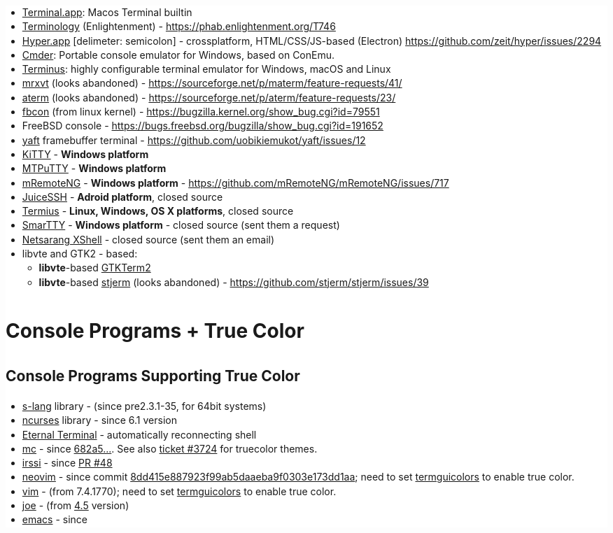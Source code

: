 - [Terminal.app](https://en.wikipedia.org/wiki/Terminal_(macOS)): Macos Terminal builtin
- [Terminology](https://www.enlightenment.org/about-terminology)
  (Enlightenment) - https://phab.enlightenment.org/T746
- [Hyper.app](https://hyper.is/) [delimeter: semicolon] - crossplatform,
  HTML/CSS/JS-based (Electron) https://github.com/zeit/hyper/issues/2294
- [Cmder](https://cmder.net/): Portable console emulator for Windows,
  based on ConEmu.
- [Terminus](https://github.com/Eugeny/terminus):
  highly configurable terminal emulator for Windows, macOS and Linux
- [mrxvt](https://sourceforge.net/projects/materm) (looks abandoned) -
  https://sourceforge.net/p/materm/feature-requests/41/
- [aterm](http://www.afterstep.org/aterm.php) (looks abandoned) -
  https://sourceforge.net/p/aterm/feature-requests/23/
- [fbcon](https://www.kernel.org/doc/Documentation/fb/fbcon.txt) (from linux
  kernel) - https://bugzilla.kernel.org/show_bug.cgi?id=79551
- FreeBSD console - https://bugs.freebsd.org/bugzilla/show_bug.cgi?id=191652
- [yaft](https://github.com/uobikiemukot/yaft) framebuffer terminal -
  https://github.com/uobikiemukot/yaft/issues/12
- [KiTTY](http://www.9bis.net/kitty/) - **Windows platform**
- [MTPuTTY](ttyplus.com) - **Windows platform**
- [mRemoteNG](https://mremoteng.org/) - **Windows platform** -
  https://github.com/mRemoteNG/mRemoteNG/issues/717
- [JuiceSSH](https://juicessh.com/) - **Adroid platform**, closed source
- [Termius](https://www.termius.com/) - **Linux, Windows, OS X platforms**,
  closed source
- [SmarTTY](http://smartty.sysprogs.com/) - **Windows platform** - closed source
  (sent them a request)
- [Netsarang XShell](https://www.netsarang.com/products/xsh_overview.html) -
  closed source (sent them an email)
- libvte and GTK2 - based:
  - **libvte**-based [GTKTerm2](http://gtkterm.feige.net/)
  - **libvte**-based [stjerm](https://github.com/stjerm/stjerm) (looks
    abandoned) - https://github.com/stjerm/stjerm/issues/39

# Console Programs + True Color

## Console Programs Supporting True Color

- [s-lang](http://lists.jedsoft.org/lists/slang-users/2015/0000020.html)
  library - (since pre2.3.1-35, for 64bit systems)
- [ncurses](https://www.gnu.org/software/ncurses/) library - since 6.1 version
- [Eternal Terminal](https://mistertea.github.io/EternalTCP/) - automatically
  reconnecting shell
- [mc](http://www.midnight-commander.org) - since
  [682a5...](http://www.midnight-commander.org/changeset/682a5116edd20b8ba81743a1f7495c883b0ce644).
  See also [ticket #3724](http://www.midnight-commander.org/ticket/3724) for
  truecolor themes.
- [irssi](https://github.com/irssi/irssi) - since
  [PR #48](https://github.com/irssi/irssi/pull/48)
- [neovim](https://github.com/neovim/neovim) - since commit
  [8dd415e887923f99ab5daaeba9f0303e173dd1aa](https://github.com/neovim/neovim/commit/8dd415e887923f99ab5daaeba9f0303e173dd1aa);
  need to set
  [termguicolors](https://neovim.io/doc/user/options.html#%27termguicolors) to
  enable true color.
- [vim](https://github.com/vim/vim) - (from 7.4.1770); need to set
  [termguicolors](https://github.com/vim/vim/blob/master/runtime/doc/version8.txt#L202)
  to enable true color.
- [joe](https://sf.net/p/joe-editor) - (from
  [4.5](https://sourceforge.net/p/joe-editor/news/2017/09/joe-45-released/)
  version)
- [emacs](https://www.gnu.org/software/emacs/) - since